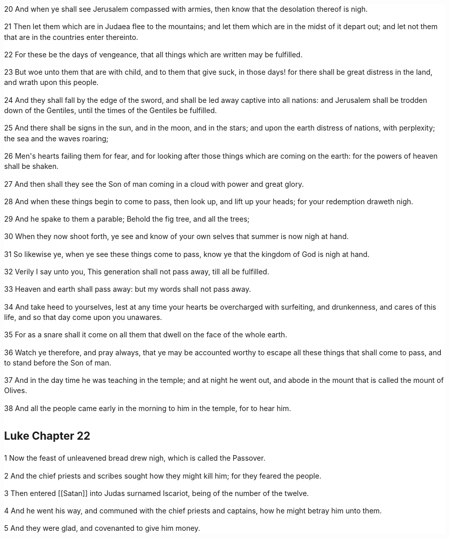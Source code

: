 20 And when ye shall see Jerusalem compassed with armies, then know that the desolation thereof is nigh.

21 Then let them which are in Judaea flee to the mountains; and let them which are in the midst of it depart out; and let not them that are in the countries enter thereinto.

22 For these be the days of vengeance, that all things which are written may be fulfilled.

23 But woe unto them that are with child, and to them that give suck, in those days! for there shall be great distress in the land, and wrath upon this people.

24 And they shall fall by the edge of the sword, and shall be led away captive into all nations: and Jerusalem shall be trodden down of the Gentiles, until the times of the Gentiles be fulfilled.

25 And there shall be signs in the sun, and in the moon, and in the stars; and upon the earth distress of nations, with perplexity; the sea and the waves roaring;

26 Men's hearts failing them for fear, and for looking after those things which are coming on the earth: for the powers of heaven shall be shaken.

27 And then shall they see the Son of man coming in a cloud with power and great glory.

28 And when these things begin to come to pass, then look up, and lift up your heads; for your redemption draweth nigh.

29 And he spake to them a parable; Behold the fig tree, and all the trees;

30 When they now shoot forth, ye see and know of your own selves that summer is now nigh at hand.

31 So likewise ye, when ye see these things come to pass, know ye that the kingdom of God is nigh at hand.

32 Verily I say unto you, This generation shall not pass away, till all be fulfilled.

33 Heaven and earth shall pass away: but my words shall not pass away.

34 And take heed to yourselves, lest at any time your hearts be overcharged with surfeiting, and drunkenness, and cares of this life, and so that day come upon you unawares.

35 For as a snare shall it come on all them that dwell on the face of the whole earth.

36 Watch ye therefore, and pray always, that ye may be accounted worthy to escape all these things that shall come to pass, and to stand before the Son of man.

37 And in the day time he was teaching in the temple; and at night he went out, and abode in the mount that is called the mount of Olives.

38 And all the people came early in the morning to him in the temple, for to hear him.


## Luke Chapter 22

1 Now the feast of unleavened bread drew nigh, which is called the Passover.

2 And the chief priests and scribes sought how they might kill him; for they feared the people.

3 Then entered [[Satan]] into Judas surnamed Iscariot, being of the number of the twelve.

4 And he went his way, and communed with the chief priests and captains, how he might betray him unto them.

5 And they were glad, and covenanted to give him money.

